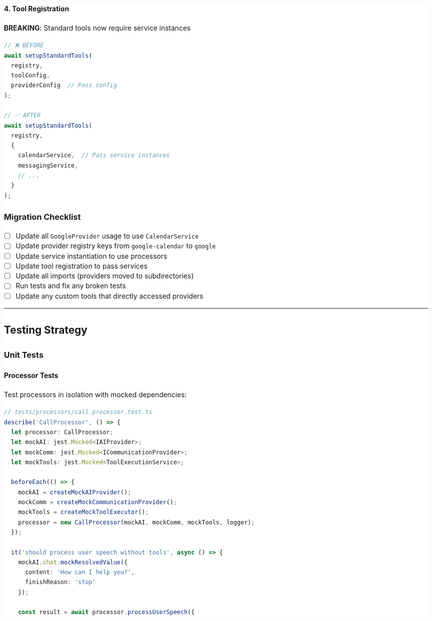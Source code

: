 #### 4. Tool Registration

**BREAKING**: Standard tools now require service instances

```typescript
// ❌ BEFORE
await setupStandardTools(
  registry,
  toolConfig,
  providerConfig  // Pass config
);

// ✅ AFTER
await setupStandardTools(
  registry,
  {
    calendarService,  // Pass service instances
    messagingService,
    // ...
  }
);
```

### Migration Checklist

- [ ] Update all `GoogleProvider` usage to use `CalendarService`
- [ ] Update provider registry keys from `google-calendar` to `google`
- [ ] Update service instantiation to use processors
- [ ] Update tool registration to pass services
- [ ] Update all imports (providers moved to subdirectories)
- [ ] Run tests and fix any broken tests
- [ ] Update any custom tools that directly accessed providers

---

## Testing Strategy

### Unit Tests

#### Processor Tests

Test processors in isolation with mocked dependencies:

```typescript
// tests/processors/call.processor.test.ts
describe('CallProcessor', () => {
  let processor: CallProcessor;
  let mockAI: jest.Mocked<IAIProvider>;
  let mockComm: jest.Mocked<ICommunicationProvider>;
  let mockTools: jest.Mocked<ToolExecutionService>;

  beforeEach(() => {
    mockAI = createMockAIProvider();
    mockComm = createMockCommunicationProvider();
    mockTools = createMockToolExecutor();
    processor = new CallProcessor(mockAI, mockComm, mockTools, logger);
  });

  it('should process user speech without tools', async () => {
    mockAI.chat.mockResolvedValue({
      content: 'How can I help you?',
      finishReason: 'stop'
    });

    const result = await processor.processUserSpeech({
```